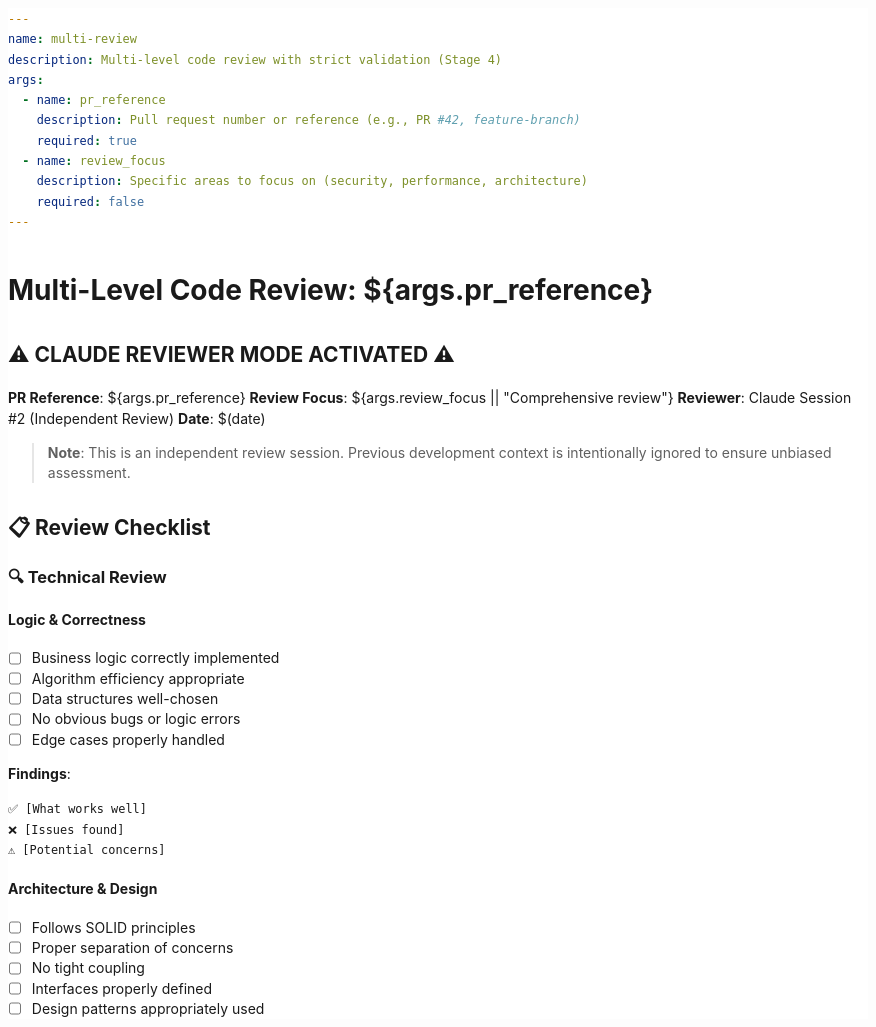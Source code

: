 ```yaml
---
name: multi-review
description: Multi-level code review with strict validation (Stage 4)
args:
  - name: pr_reference
    description: Pull request number or reference (e.g., PR #42, feature-branch)
    required: true
  - name: review_focus
    description: Specific areas to focus on (security, performance, architecture)
    required: false
---
```


# Multi-Level Code Review: ${args.pr_reference}

## ⚠️ CLAUDE REVIEWER MODE ACTIVATED ⚠️

**PR Reference**: ${args.pr_reference}
**Review Focus**: ${args.review_focus || "Comprehensive review"}
**Reviewer**: Claude Session #2 (Independent Review)
**Date**: $(date)

> **Note**: This is an independent review session. Previous development context is intentionally ignored to ensure unbiased assessment.

## 📋 Review Checklist

### 🔍 Technical Review

#### Logic & Correctness
- [ ] Business logic correctly implemented
- [ ] Algorithm efficiency appropriate
- [ ] Data structures well-chosen
- [ ] No obvious bugs or logic errors
- [ ] Edge cases properly handled

**Findings**:
```
✅ [What works well]
❌ [Issues found]
⚠️ [Potential concerns]
```

#### Architecture & Design
- [ ] Follows SOLID principles
- [ ] Proper separation of concerns
- [ ] No tight coupling
- [ ] Interfaces properly defined
- [ ] Design patterns appropriately used

